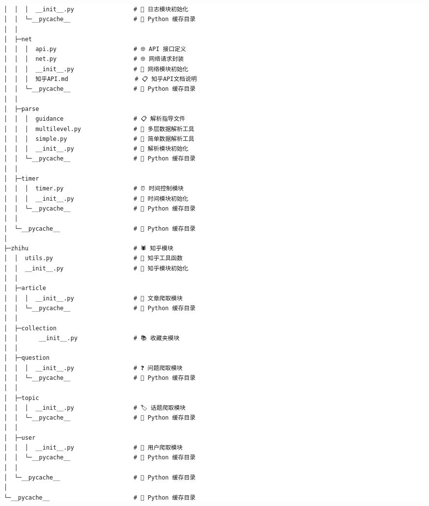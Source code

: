 ```
│  │  │  __init__.py                 # 🔧 日志模块初始化
│  │  └─__pycache__                  # 🐍 Python 缓存目录
│  │
│  ├─net
│  │  │  api.py                      # 🌐 API 接口定义
│  │  │  net.py                      # 🌐 网络请求封装
│  │  │  __init__.py                 # 🔧 网络模块初始化
│  │  │  知乎API.md                   # 📋 知乎API文档说明
│  │  └─__pycache__                  # 🐍 Python 缓存目录
│  │
│  ├─parse
│  │  │  guidance                    # 📋 解析指导文件
│  │  │  multilevel.py               # 🔨 多层数据解析工具
│  │  │  simple.py                   # 🔨 简单数据解析工具
│  │  │  __init__.py                 # 🔧 解析模块初始化
│  │  └─__pycache__                  # 🐍 Python 缓存目录
│  │
│  ├─timer
│  │  │  timer.py                    # ⏰ 时间控制模块
│  │  │  __init__.py                 # 🔧 时间模块初始化
│  │  └─__pycache__                  # 🐍 Python 缓存目录
│  │
│  └─__pycache__                     # 🐍 Python 缓存目录
│
├─zhihu                              # 🕷️ 知乎模块
│  │  utils.py                       # 🔧 知乎工具函数
│  │  __init__.py                    # 🔧 知乎模块初始化
│  │
│  ├─article
│  │  │  __init__.py                 # 📄 文章爬取模块
│  │  └─__pycache__                  # 🐍 Python 缓存目录
│  │
│  ├─collection
│  │      __init__.py                # 📚 收藏夹模块
│  │
│  ├─question
│  │  │  __init__.py                 # ❓ 问题爬取模块
│  │  └─__pycache__                  # 🐍 Python 缓存目录
│  │
│  ├─topic
│  │  │  __init__.py                 # 🏷️ 话题爬取模块
│  │  └─__pycache__                  # 🐍 Python 缓存目录
│  │
│  ├─user
│  │  │  __init__.py                 # 👤 用户爬取模块
│  │  └─__pycache__                  # 🐍 Python 缓存目录
│  │
│  └─__pycache__                     # 🐍 Python 缓存目录
│
└─__pycache__                        # 🐍 Python 缓存目录
```
